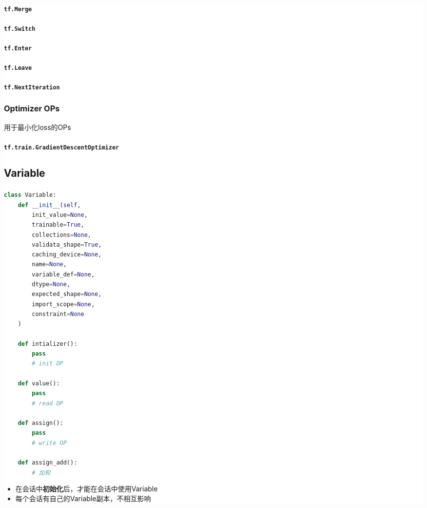 ####	`tf.Merge`

####	`tf.Switch`

####	`tf.Enter`

####	`tf.Leave`

####	`tf.NextIteration`

###	Optimizer OPs

用于最小化loss的OPs

####	`tf.train.GradientDescentOptimizer`



##	Variable

```python
class Variable:
	def __init__(self,
		init_value=None,
		trainable=True,
		collections=None,
		validata_shape=True,
		caching_device=None,
		name=None,
		variable_def=None,
		dtype=None,
		expected_shape=None,
		import_scope=None,
		constraint=None
	)

	def intializer():
		pass
		# init OP

	def value():
		pass
		# read OP

	def assign():
		pass
		# write OP

	def assign_add():
		# 加和
```

-	在会话中**初始化**后，才能在会话中使用Variable
-	每个会话有自己的Variable副本，不相互影响
